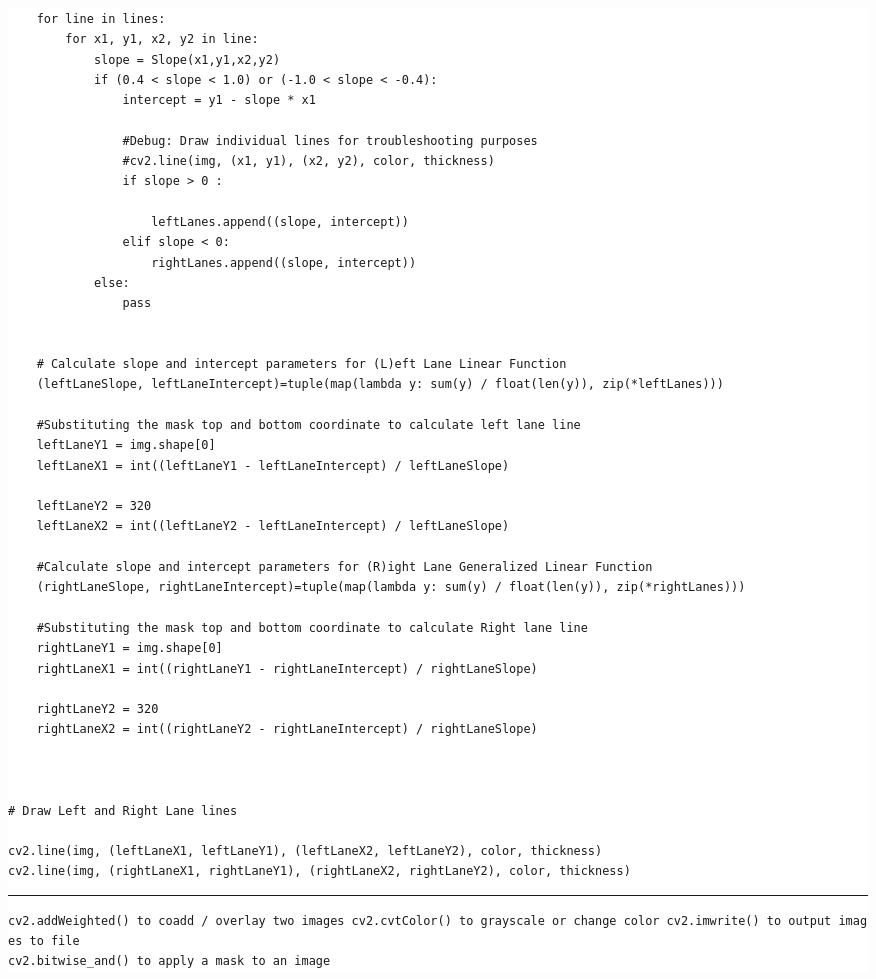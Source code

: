         for line in lines:
            for x1, y1, x2, y2 in line:
                slope = Slope(x1,y1,x2,y2)
                if (0.4 < slope < 1.0) or (-1.0 < slope < -0.4):
                    intercept = y1 - slope * x1

                    #Debug: Draw individual lines for troubleshooting purposes
                    #cv2.line(img, (x1, y1), (x2, y2), color, thickness)
                    if slope > 0 :

                        leftLanes.append((slope, intercept))
                    elif slope < 0:
                        rightLanes.append((slope, intercept))
                else:
                    pass


        # Calculate slope and intercept parameters for (L)eft Lane Linear Function
        (leftLaneSlope, leftLaneIntercept)=tuple(map(lambda y: sum(y) / float(len(y)), zip(*leftLanes)))

        #Substituting the mask top and bottom coordinate to calculate left lane line
        leftLaneY1 = img.shape[0]
        leftLaneX1 = int((leftLaneY1 - leftLaneIntercept) / leftLaneSlope)

        leftLaneY2 = 320
        leftLaneX2 = int((leftLaneY2 - leftLaneIntercept) / leftLaneSlope)

        #Calculate slope and intercept parameters for (R)ight Lane Generalized Linear Function
        (rightLaneSlope, rightLaneIntercept)=tuple(map(lambda y: sum(y) / float(len(y)), zip(*rightLanes)))

        #Substituting the mask top and bottom coordinate to calculate Right lane line
        rightLaneY1 = img.shape[0]
        rightLaneX1 = int((rightLaneY1 - rightLaneIntercept) / rightLaneSlope)

        rightLaneY2 = 320
        rightLaneX2 = int((rightLaneY2 - rightLaneIntercept) / rightLaneSlope)

    
    
    # Draw Left and Right Lane lines

    cv2.line(img, (leftLaneX1, leftLaneY1), (leftLaneX2, leftLaneY2), color, thickness)
    cv2.line(img, (rightLaneX1, rightLaneY1), (rightLaneX2, rightLaneY2), color, thickness)


___

    cv2.addWeighted() to coadd / overlay two images cv2.cvtColor() to grayscale or change color cv2.imwrite() to output images to file
    cv2.bitwise_and() to apply a mask to an image
